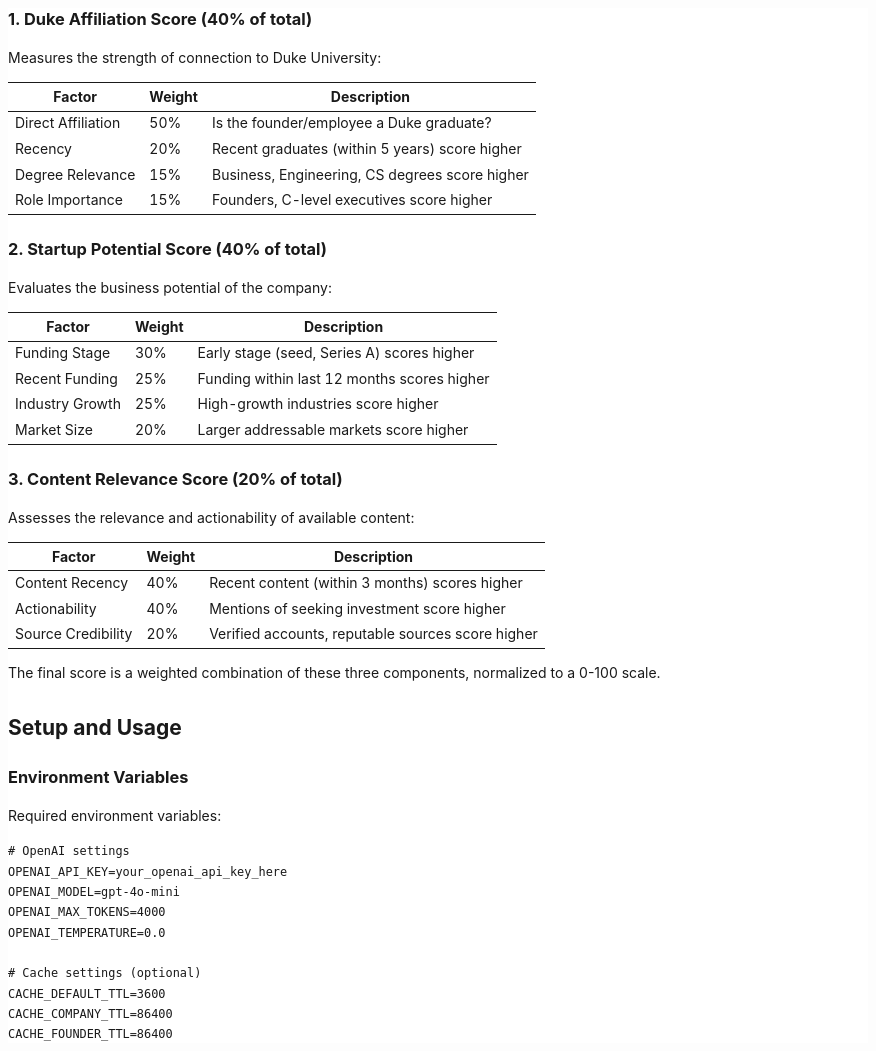 ### 1. Duke Affiliation Score (40% of total)

Measures the strength of connection to Duke University:

| Factor | Weight | Description |
|--------|--------|-------------|
| Direct Affiliation | 50% | Is the founder/employee a Duke graduate? |
| Recency | 20% | Recent graduates (within 5 years) score higher |
| Degree Relevance | 15% | Business, Engineering, CS degrees score higher |
| Role Importance | 15% | Founders, C-level executives score higher |

### 2. Startup Potential Score (40% of total)

Evaluates the business potential of the company:

| Factor | Weight | Description |
|--------|--------|-------------|
| Funding Stage | 30% | Early stage (seed, Series A) scores higher |
| Recent Funding | 25% | Funding within last 12 months scores higher |
| Industry Growth | 25% | High-growth industries score higher |
| Market Size | 20% | Larger addressable markets score higher |

### 3. Content Relevance Score (20% of total)

Assesses the relevance and actionability of available content:

| Factor | Weight | Description |
|--------|--------|-------------|
| Content Recency | 40% | Recent content (within 3 months) scores higher |
| Actionability | 40% | Mentions of seeking investment score higher |
| Source Credibility | 20% | Verified accounts, reputable sources score higher |

The final score is a weighted combination of these three components, normalized to a 0-100 scale.

## Setup and Usage

### Environment Variables

Required environment variables:

```
# OpenAI settings
OPENAI_API_KEY=your_openai_api_key_here
OPENAI_MODEL=gpt-4o-mini
OPENAI_MAX_TOKENS=4000
OPENAI_TEMPERATURE=0.0

# Cache settings (optional)
CACHE_DEFAULT_TTL=3600
CACHE_COMPANY_TTL=86400
CACHE_FOUNDER_TTL=86400
```
